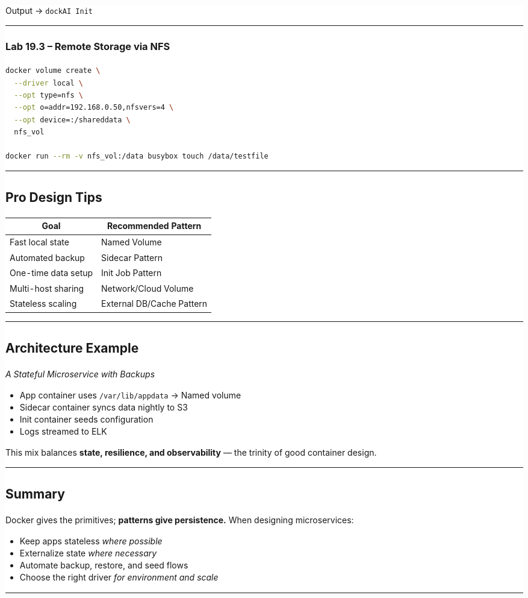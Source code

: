 Output → `dockAI Init`

---

### Lab 19.3 – Remote Storage via NFS

```bash
docker volume create \
  --driver local \
  --opt type=nfs \
  --opt o=addr=192.168.0.50,nfsvers=4 \
  --opt device=:/shareddata \
  nfs_vol

docker run --rm -v nfs_vol:/data busybox touch /data/testfile
```

---

##  **Pro Design Tips**

| Goal                | Recommended Pattern       |
| ------------------- | ------------------------- |
| Fast local state    | Named Volume              |
| Automated backup    | Sidecar Pattern           |
| One-time data setup | Init Job Pattern          |
| Multi-host sharing  | Network/Cloud Volume      |
| Stateless scaling   | External DB/Cache Pattern |

---

##  **Architecture Example**

 *A Stateful Microservice with Backups*

* App container uses `/var/lib/appdata` → Named volume
* Sidecar container syncs data nightly to S3
* Init container seeds configuration
* Logs streamed to ELK

This mix balances **state, resilience, and observability** — the trinity of good container design.

---

##  **Summary**

Docker gives the primitives; **patterns give persistence.**
When designing microservices:

* Keep apps stateless *where possible*
* Externalize state *where necessary*
* Automate backup, restore, and seed flows
* Choose the right driver *for environment and scale*

---